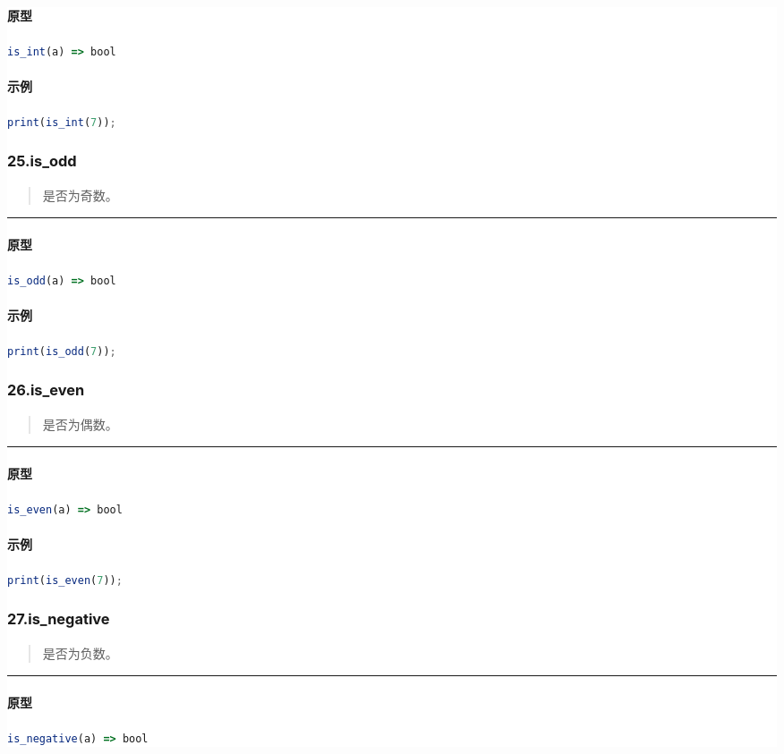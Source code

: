 #### 原型

```js
is_int(a) => bool
```

#### 示例

```js
print(is_int(7));
```

### 25.is_odd

> 是否为奇数。
----------------------------

#### 原型

```js
is_odd(a) => bool
```

#### 示例

```js
print(is_odd(7));
```

### 26.is_even

> 是否为偶数。
----------------------------

#### 原型

```js
is_even(a) => bool
```

#### 示例

```js
print(is_even(7));
```

### 27.is_negative

> 是否为负数。
----------------------------

#### 原型

```js
is_negative(a) => bool
```
